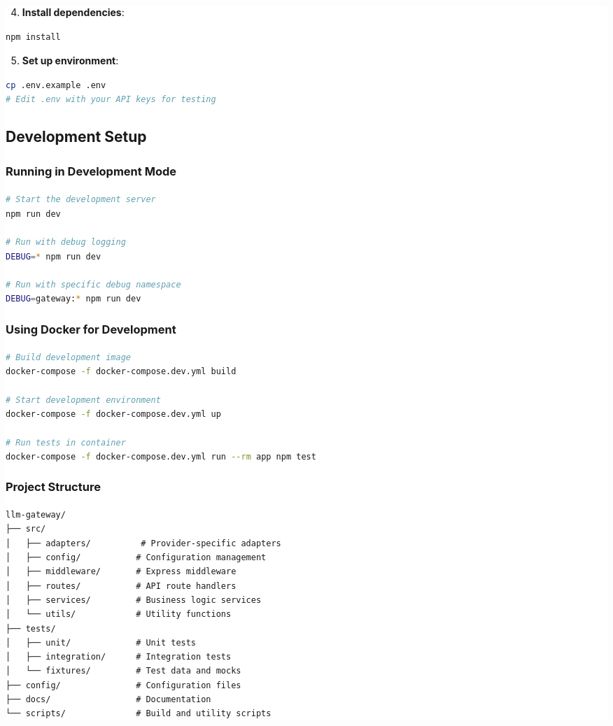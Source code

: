 4. **Install dependencies**:
```bash
npm install
```

5. **Set up environment**:
```bash
cp .env.example .env
# Edit .env with your API keys for testing
```

## Development Setup

### Running in Development Mode

```bash
# Start the development server
npm run dev

# Run with debug logging
DEBUG=* npm run dev

# Run with specific debug namespace
DEBUG=gateway:* npm run dev
```

### Using Docker for Development

```bash
# Build development image
docker-compose -f docker-compose.dev.yml build

# Start development environment
docker-compose -f docker-compose.dev.yml up

# Run tests in container
docker-compose -f docker-compose.dev.yml run --rm app npm test
```

### Project Structure

```
llm-gateway/
├── src/
│   ├── adapters/          # Provider-specific adapters
│   ├── config/           # Configuration management
│   ├── middleware/       # Express middleware
│   ├── routes/           # API route handlers
│   ├── services/         # Business logic services
│   └── utils/            # Utility functions
├── tests/
│   ├── unit/             # Unit tests
│   ├── integration/      # Integration tests
│   └── fixtures/         # Test data and mocks
├── config/               # Configuration files
├── docs/                 # Documentation
└── scripts/              # Build and utility scripts
```

